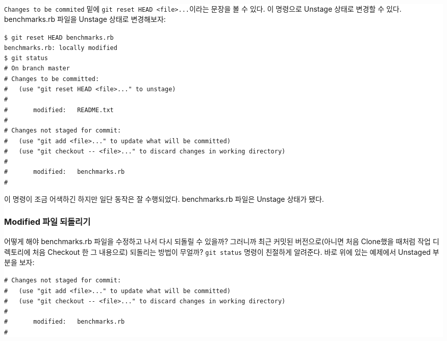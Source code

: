 `Changes to be commited` 밑에 `git reset HEAD <file>...`이라는 문장을 볼 수 있다. 이 명령으로 Unstage 상태로 변경할 수 있다. benchmarks.rb 파일을 Unstage 상태로 변경해보자:

	$ git reset HEAD benchmarks.rb
	benchmarks.rb: locally modified
	$ git status
	# On branch master
	# Changes to be committed:
	#   (use "git reset HEAD <file>..." to unstage)
	#
	#       modified:   README.txt
	#
	# Changes not staged for commit:
	#   (use "git add <file>..." to update what will be committed)
	#   (use "git checkout -- <file>..." to discard changes in working directory)
	#
	#       modified:   benchmarks.rb
	#

이 명령이 조금 어색하긴 하지만 일단 동작은 잘 수행되었다. benchmarks.rb 파일은 Unstage 상태가 됐다.

### Modified 파일 되돌리기 ###

어떻게 해야 benchmarks.rb 파일을 수정하고 나서 다시 되돌릴 수 있을까? 그러니까 최근 커밋된 버전으로(아니면 처음 Clone했을 때처럼 작업 디렉토리에 처음 Checkout 한 그 내용으로) 되돌리는 방법이 무얼까? `git status` 명령이 친절하게 알려준다. 바로 위에 있는 예제에서 Unstaged 부분을 보자:

	# Changes not staged for commit:
	#   (use "git add <file>..." to update what will be committed)
	#   (use "git checkout -- <file>..." to discard changes in working directory)
	#
	#       modified:   benchmarks.rb
	#
